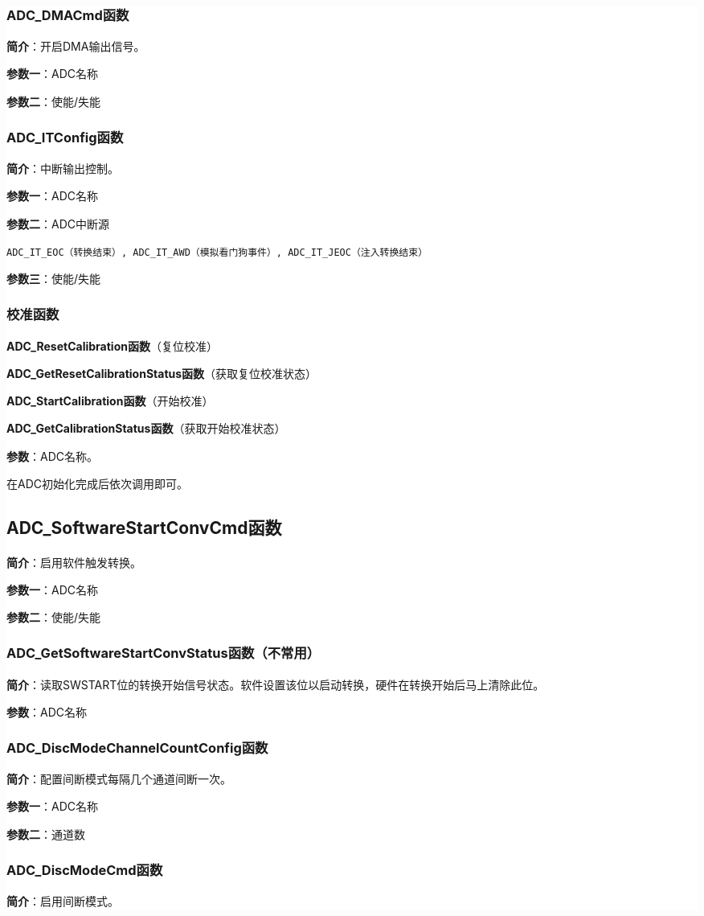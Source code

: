 ### ADC_DMACmd函数

**简介**：开启DMA输出信号。

**参数一**：ADC名称

**参数二**：使能/失能

### ADC_ITConfig函数

**简介**：中断输出控制。

**参数一**：ADC名称

**参数二**：ADC中断源

	ADC_IT_EOC（转换结束）, ADC_IT_AWD（模拟看门狗事件）, ADC_IT_JEOC（注入转换结束）

**参数三**：使能/失能

### 校准函数

**ADC_ResetCalibration函数**（复位校准）

**ADC_GetResetCalibrationStatus函数**（获取复位校准状态）

**ADC_StartCalibration函数**（开始校准）

**ADC_GetCalibrationStatus函数**（获取开始校准状态）

**参数**：ADC名称。

在ADC初始化完成后依次调用即可。

## ADC_SoftwareStartConvCmd函数

**简介**：启用软件触发转换。

**参数一**：ADC名称

**参数二**：使能/失能

### ADC_GetSoftwareStartConvStatus函数（不常用）

**简介**：读取SWSTART位的转换开始信号状态。软件设置该位以启动转换，硬件在转换开始后马上清除此位。

**参数**：ADC名称

### ADC_DiscModeChannelCountConfig函数

**简介**：配置间断模式每隔几个通道间断一次。

**参数一**：ADC名称

**参数二**：通道数

### ADC_DiscModeCmd函数

**简介**：启用间断模式。
